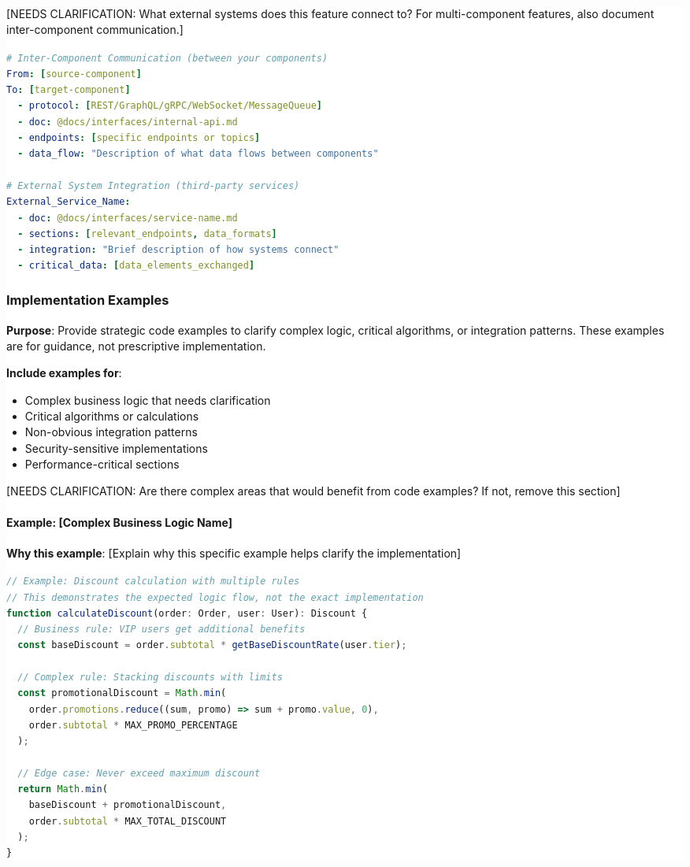 [NEEDS CLARIFICATION: What external systems does this feature connect to? For multi-component features, also document inter-component communication.]
```yaml
# Inter-Component Communication (between your components)
From: [source-component]
To: [target-component]
  - protocol: [REST/GraphQL/gRPC/WebSocket/MessageQueue]
  - doc: @docs/interfaces/internal-api.md
  - endpoints: [specific endpoints or topics]
  - data_flow: "Description of what data flows between components"

# External System Integration (third-party services)
External_Service_Name:
  - doc: @docs/interfaces/service-name.md
  - sections: [relevant_endpoints, data_formats]
  - integration: "Brief description of how systems connect"
  - critical_data: [data_elements_exchanged]
```

### Implementation Examples

**Purpose**: Provide strategic code examples to clarify complex logic, critical algorithms, or integration patterns. These examples are for guidance, not prescriptive implementation.

**Include examples for**:
- Complex business logic that needs clarification
- Critical algorithms or calculations
- Non-obvious integration patterns
- Security-sensitive implementations
- Performance-critical sections

[NEEDS CLARIFICATION: Are there complex areas that would benefit from code examples? If not, remove this section]

#### Example: [Complex Business Logic Name]

**Why this example**: [Explain why this specific example helps clarify the implementation]

```typescript
// Example: Discount calculation with multiple rules
// This demonstrates the expected logic flow, not the exact implementation
function calculateDiscount(order: Order, user: User): Discount {
  // Business rule: VIP users get additional benefits
  const baseDiscount = order.subtotal * getBaseDiscountRate(user.tier);
  
  // Complex rule: Stacking discounts with limits
  const promotionalDiscount = Math.min(
    order.promotions.reduce((sum, promo) => sum + promo.value, 0),
    order.subtotal * MAX_PROMO_PERCENTAGE
  );
  
  // Edge case: Never exceed maximum discount
  return Math.min(
    baseDiscount + promotionalDiscount,
    order.subtotal * MAX_TOTAL_DISCOUNT
  );
}
```
